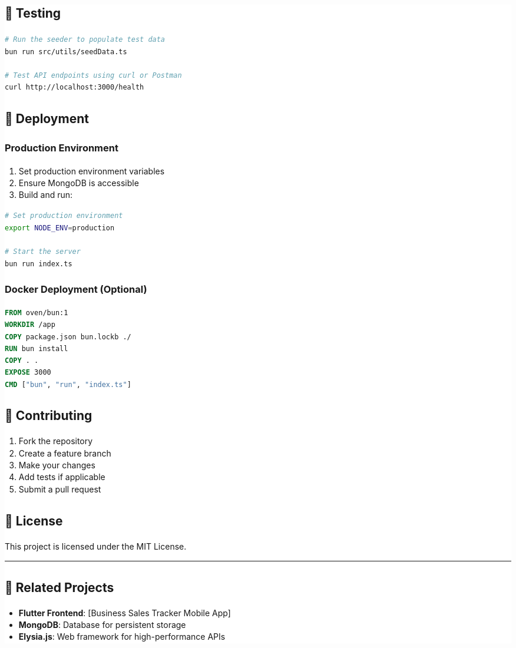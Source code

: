 ## 🧪 Testing

```bash
# Run the seeder to populate test data
bun run src/utils/seedData.ts

# Test API endpoints using curl or Postman
curl http://localhost:3000/health
```

## 🚀 Deployment

### Production Environment

1. Set production environment variables
2. Ensure MongoDB is accessible
3. Build and run:

```bash
# Set production environment
export NODE_ENV=production

# Start the server
bun run index.ts
```

### Docker Deployment (Optional)

```dockerfile
FROM oven/bun:1
WORKDIR /app
COPY package.json bun.lockb ./
RUN bun install
COPY . .
EXPOSE 3000
CMD ["bun", "run", "index.ts"]
```

## 🤝 Contributing

1. Fork the repository
2. Create a feature branch
3. Make your changes
4. Add tests if applicable
5. Submit a pull request

## 📝 License

This project is licensed under the MIT License.

---

## 🔗 Related Projects

- **Flutter Frontend**: [Business Sales Tracker Mobile App]
- **MongoDB**: Database for persistent storage
- **Elysia.js**: Web framework for high-performance APIs
